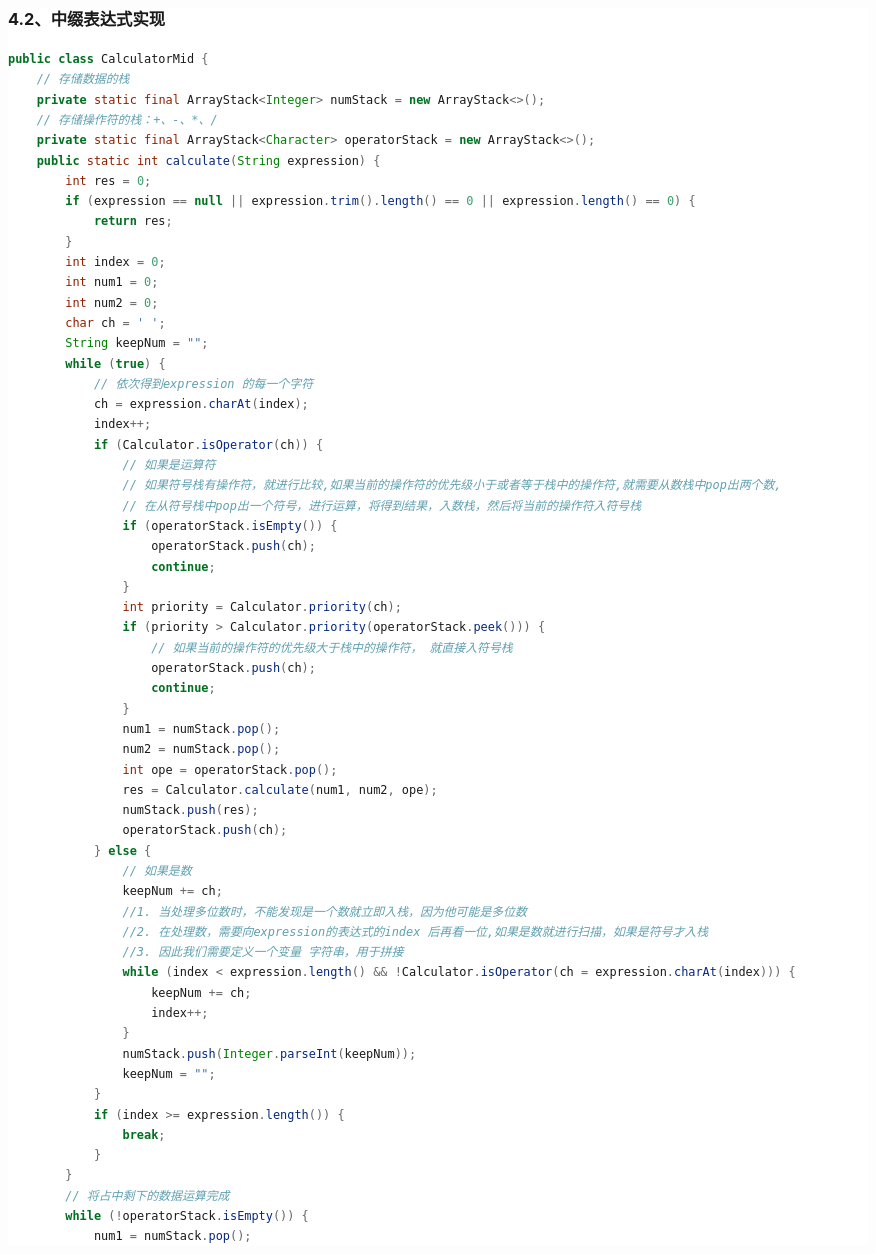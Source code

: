 ### 4.2、中缀表达式实现

```java
public class CalculatorMid {
    // 存储数据的栈
    private static final ArrayStack<Integer> numStack = new ArrayStack<>();
    // 存储操作符的栈：+、-、*、/
    private static final ArrayStack<Character> operatorStack = new ArrayStack<>();
    public static int calculate(String expression) {
        int res = 0;
        if (expression == null || expression.trim().length() == 0 || expression.length() == 0) {
            return res;
        }
        int index = 0;
        int num1 = 0;
        int num2 = 0;
        char ch = ' ';
        String keepNum = "";
        while (true) {
            // 依次得到expression 的每一个字符
            ch = expression.charAt(index);
            index++;
            if (Calculator.isOperator(ch)) {
                // 如果是运算符
                // 如果符号栈有操作符，就进行比较,如果当前的操作符的优先级小于或者等于栈中的操作符,就需要从数栈中pop出两个数,
                // 在从符号栈中pop出一个符号，进行运算，将得到结果，入数栈，然后将当前的操作符入符号栈
                if (operatorStack.isEmpty()) {
                    operatorStack.push(ch);
                    continue;
                }
                int priority = Calculator.priority(ch);
                if (priority > Calculator.priority(operatorStack.peek())) {
                    // 如果当前的操作符的优先级大于栈中的操作符， 就直接入符号栈
                    operatorStack.push(ch);
                    continue;
                }
                num1 = numStack.pop();
                num2 = numStack.pop();
                int ope = operatorStack.pop();
                res = Calculator.calculate(num1, num2, ope);
                numStack.push(res);
                operatorStack.push(ch);
            } else {
                // 如果是数
                keepNum += ch;
                //1. 当处理多位数时，不能发现是一个数就立即入栈，因为他可能是多位数
                //2. 在处理数，需要向expression的表达式的index 后再看一位,如果是数就进行扫描，如果是符号才入栈
                //3. 因此我们需要定义一个变量 字符串，用于拼接
                while (index < expression.length() && !Calculator.isOperator(ch = expression.charAt(index))) {
                    keepNum += ch;
                    index++;
                }
                numStack.push(Integer.parseInt(keepNum));
                keepNum = "";
            }
            if (index >= expression.length()) {
                break;
            }
        }
		// 将占中剩下的数据运算完成
        while (!operatorStack.isEmpty()) {
            num1 = numStack.pop();
```